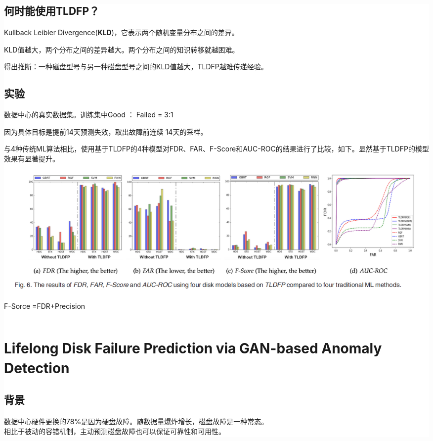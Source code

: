 ## 何时能使用TLDFP？

Kullback Leibler Divergence(**KLD**)，它表示两个随机变量分布之间的差异。

KLD值越大，两个分布之间的差异越大。两个分布之间的知识转移就越困难。



得出推断：一种磁盘型号与另一种磁盘型号之间的KLD值越大，TLDFP越难传递经验。





## 实验 

数据中心的真实数据集。训练集中Good ： Failed = 3:1

因为具体目标是提前14天预测失效，取出故障前连续 14天的采样。



与4种传统ML算法相比，使用基于TLDFP的4种模型对FDR、FAR、F-Score和AUC-ROC的结果进行了比较，如下。显然基于TLDFP的模型效果有显著提升。

![image-20230127184327196](Paper.assets/image-20230127184327196.png)

F-Sorce =FDR+Precision











---



# Lifelong Disk Failure Prediction via GAN-based Anomaly Detection

## 背景 

数据中心硬件更换的78%是因为硬盘故障。随数据量爆炸增长，磁盘故障是一种常态。
<br/> 
相比于被动的容错机制，主动预测磁盘故障也可以保证可靠性和可用性。		
